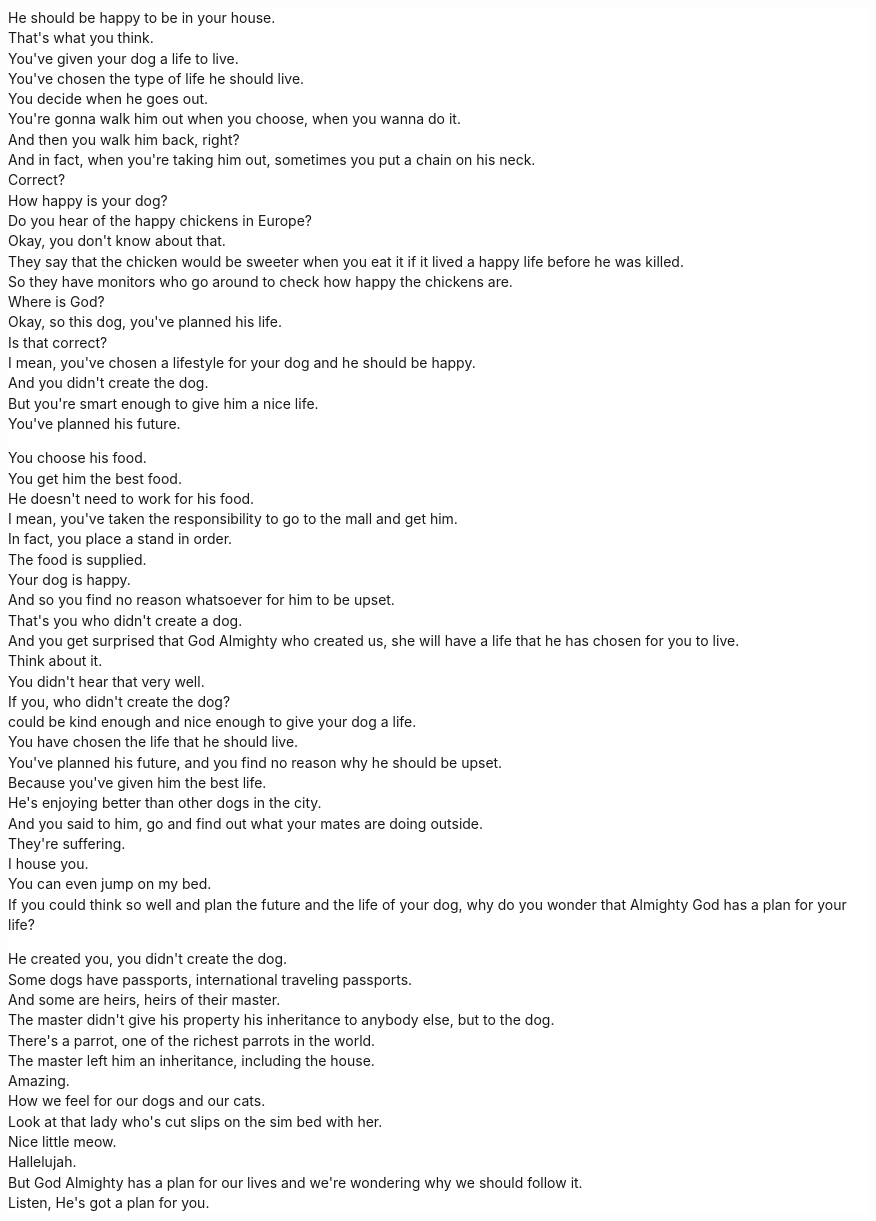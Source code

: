 He should be happy to be in your house.  
 That's what you think.  
You've given your dog a life to live.  
You've chosen the type of life he should live.  
You decide when he goes out.  
You're gonna walk him out when you choose, when you wanna do it.  
And then you walk him back, right?  
And in fact, when you're taking him out, sometimes you put a chain on his neck.  
Correct?  
How happy is your dog?  
Do you hear of the happy chickens in Europe?  
Okay, you don't know about that.  
 They say that the chicken would be sweeter when you eat it if it lived a happy life before he was killed.  
So they have monitors who go around to check how happy the chickens are.  
Where is God?  
Okay, so this dog, you've planned his life.  
Is that correct?  
I mean, you've chosen a lifestyle for your dog and he should be happy.  
 And you didn't create the dog.  
But you're smart enough to give him a nice life.  
You've planned his future.  


  
You choose his food.  
You get him the best food.  
He doesn't need to work for his food.  
I mean, you've taken the responsibility to go to the mall and get him.  
In fact, you place a stand in order.  
The food is supplied.  
 Your dog is happy.  
And so you find no reason whatsoever for him to be upset.  
That's you who didn't create a dog.  
And you get surprised that God Almighty who created us, she will have a life that he has chosen for you to live.  
Think about it.  
You didn't hear that very well.  
If you, who didn't create the dog?  
 could be kind enough and nice enough to give your dog a life.  
You have chosen the life that he should live.  
You've planned his future, and you find no reason why he should be upset.  
Because you've given him the best life.  
He's enjoying better than other dogs in the city.  
And you said to him, go and find out what your mates are doing outside.  
They're suffering.  
I house you.  
You can even jump on my bed.  
 If you could think so well and plan the future and the life of your dog, why do you wonder that Almighty God has a plan for your life?  


  
He created you, you didn't create the dog.  
Some dogs have passports, international traveling passports.  
 And some are heirs, heirs of their master.  
The master didn't give his property his inheritance to anybody else, but to the dog.  
There's a parrot, one of the richest parrots in the world.  
The master left him an inheritance, including the house.  
Amazing.  
How we feel for our dogs and our cats.  
 Look at that lady who's cut slips on the sim bed with her.  
Nice little meow.  
Hallelujah.  
But God Almighty has a plan for our lives and we're wondering why we should follow it.  
Listen, He's got a plan for you.  